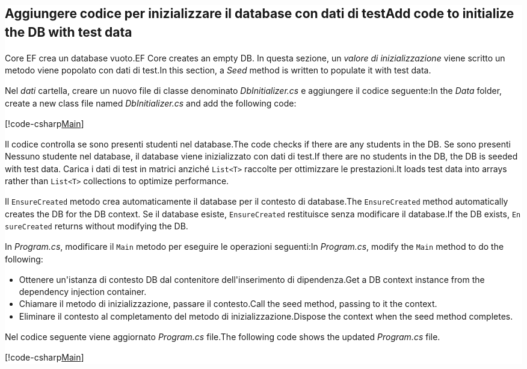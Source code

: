 ## <a name="add-code-to-initialize-the-db-with-test-data"></a><span data-ttu-id="c2d6e-240">Aggiungere codice per inizializzare il database con dati di test</span><span class="sxs-lookup"><span data-stu-id="c2d6e-240">Add code to initialize the DB with test data</span></span>

<span data-ttu-id="c2d6e-241">Core EF crea un database vuoto.</span><span class="sxs-lookup"><span data-stu-id="c2d6e-241">EF Core creates an empty DB.</span></span> <span data-ttu-id="c2d6e-242">In questa sezione, un *valore di inizializzazione* viene scritto un metodo viene popolato con dati di test.</span><span class="sxs-lookup"><span data-stu-id="c2d6e-242">In this section, a *Seed* method is written to populate it with test data.</span></span>

<span data-ttu-id="c2d6e-243">Nel *dati* cartella, creare un nuovo file di classe denominato *DbInitializer.cs* e aggiungere il codice seguente:</span><span class="sxs-lookup"><span data-stu-id="c2d6e-243">In the *Data* folder, create a new class file named *DbInitializer.cs* and add the following code:</span></span>

[!code-csharp[Main](intro/samples/cu/Data/DbInitializer.cs?name=snippet_Intro)]

<span data-ttu-id="c2d6e-244">Il codice controlla se sono presenti studenti nel database.</span><span class="sxs-lookup"><span data-stu-id="c2d6e-244">The code checks if there are any students in the DB.</span></span> <span data-ttu-id="c2d6e-245">Se sono presenti Nessuno studente nel database, il database viene inizializzato con dati di test.</span><span class="sxs-lookup"><span data-stu-id="c2d6e-245">If there are no students in the DB, the DB is seeded with test data.</span></span> <span data-ttu-id="c2d6e-246">Carica i dati di test in matrici anziché `List<T>` raccolte per ottimizzare le prestazioni.</span><span class="sxs-lookup"><span data-stu-id="c2d6e-246">It loads test data into arrays rather than `List<T>` collections to optimize performance.</span></span>

<span data-ttu-id="c2d6e-247">Il `EnsureCreated` metodo crea automaticamente il database per il contesto di database.</span><span class="sxs-lookup"><span data-stu-id="c2d6e-247">The `EnsureCreated` method automatically creates the DB for the DB context.</span></span> <span data-ttu-id="c2d6e-248">Se il database esiste, `EnsureCreated` restituisce senza modificare il database.</span><span class="sxs-lookup"><span data-stu-id="c2d6e-248">If the DB exists, `EnsureCreated` returns without modifying the DB.</span></span>

<span data-ttu-id="c2d6e-249">In *Program.cs*, modificare il `Main` metodo per eseguire le operazioni seguenti:</span><span class="sxs-lookup"><span data-stu-id="c2d6e-249">In *Program.cs*, modify the `Main` method to do the following:</span></span>

* <span data-ttu-id="c2d6e-250">Ottenere un'istanza di contesto DB dal contenitore dell'inserimento di dipendenza.</span><span class="sxs-lookup"><span data-stu-id="c2d6e-250">Get a DB context instance from the dependency injection container.</span></span>
* <span data-ttu-id="c2d6e-251">Chiamare il metodo di inizializzazione, passare il contesto.</span><span class="sxs-lookup"><span data-stu-id="c2d6e-251">Call the seed method, passing to it the context.</span></span>
* <span data-ttu-id="c2d6e-252">Eliminare il contesto al completamento del metodo di inizializzazione.</span><span class="sxs-lookup"><span data-stu-id="c2d6e-252">Dispose the context when the seed method completes.</span></span>

<span data-ttu-id="c2d6e-253">Nel codice seguente viene aggiornato *Program.cs* file.</span><span class="sxs-lookup"><span data-stu-id="c2d6e-253">The following code shows the updated *Program.cs* file.</span></span>

[!code-csharp[Main](intro/samples/cu/ProgramOriginal.cs?name=snippet)]
